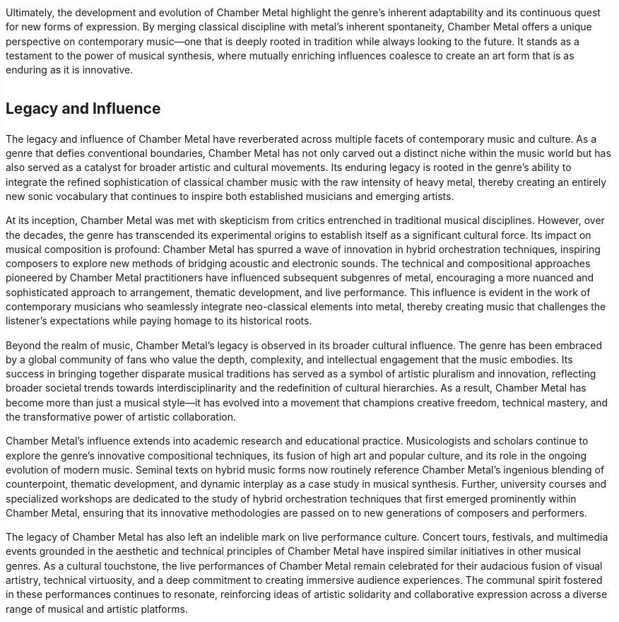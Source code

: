 Ultimately, the development and evolution of Chamber Metal highlight the genre’s inherent adaptability and its continuous quest for new forms of expression. By merging classical discipline with metal’s inherent spontaneity, Chamber Metal offers a unique perspective on contemporary music—one that is deeply rooted in tradition while always looking to the future. It stands as a testament to the power of musical synthesis, where mutually enriching influences coalesce to create an art form that is as enduring as it is innovative.


## Legacy and Influence

The legacy and influence of Chamber Metal have reverberated across multiple facets of contemporary music and culture. As a genre that defies conventional boundaries, Chamber Metal has not only carved out a distinct niche within the music world but has also served as a catalyst for broader artistic and cultural movements. Its enduring legacy is rooted in the genre’s ability to integrate the refined sophistication of classical chamber music with the raw intensity of heavy metal, thereby creating an entirely new sonic vocabulary that continues to inspire both established musicians and emerging artists.  

At its inception, Chamber Metal was met with skepticism from critics entrenched in traditional musical disciplines. However, over the decades, the genre has transcended its experimental origins to establish itself as a significant cultural force. Its impact on musical composition is profound: Chamber Metal has spurred a wave of innovation in hybrid orchestration techniques, inspiring composers to explore new methods of bridging acoustic and electronic sounds. The technical and compositional approaches pioneered by Chamber Metal practitioners have influenced subsequent subgenres of metal, encouraging a more nuanced and sophisticated approach to arrangement, thematic development, and live performance. This influence is evident in the work of contemporary musicians who seamlessly integrate neo-classical elements into metal, thereby creating music that challenges the listener’s expectations while paying homage to its historical roots.

Beyond the realm of music, Chamber Metal’s legacy is observed in its broader cultural influence. The genre has been embraced by a global community of fans who value the depth, complexity, and intellectual engagement that the music embodies. Its success in bringing together disparate musical traditions has served as a symbol of artistic pluralism and innovation, reflecting broader societal trends towards interdisciplinarity and the redefinition of cultural hierarchies. As a result, Chamber Metal has become more than just a musical style—it has evolved into a movement that champions creative freedom, technical mastery, and the transformative power of artistic collaboration.

Chamber Metal’s influence extends into academic research and educational practice. Musicologists and scholars continue to explore the genre’s innovative compositional techniques, its fusion of high art and popular culture, and its role in the ongoing evolution of modern music. Seminal texts on hybrid music forms now routinely reference Chamber Metal’s ingenious blending of counterpoint, thematic development, and dynamic interplay as a case study in musical synthesis. Further, university courses and specialized workshops are dedicated to the study of hybrid orchestration techniques that first emerged prominently within Chamber Metal, ensuring that its innovative methodologies are passed on to new generations of composers and performers.

The legacy of Chamber Metal has also left an indelible mark on live performance culture. Concert tours, festivals, and multimedia events grounded in the aesthetic and technical principles of Chamber Metal have inspired similar initiatives in other musical genres. As a cultural touchstone, the live performances of Chamber Metal remain celebrated for their audacious fusion of visual artistry, technical virtuosity, and a deep commitment to creating immersive audience experiences. The communal spirit fostered in these performances continues to resonate, reinforcing ideas of artistic solidarity and collaborative expression across a diverse range of musical and artistic platforms.
